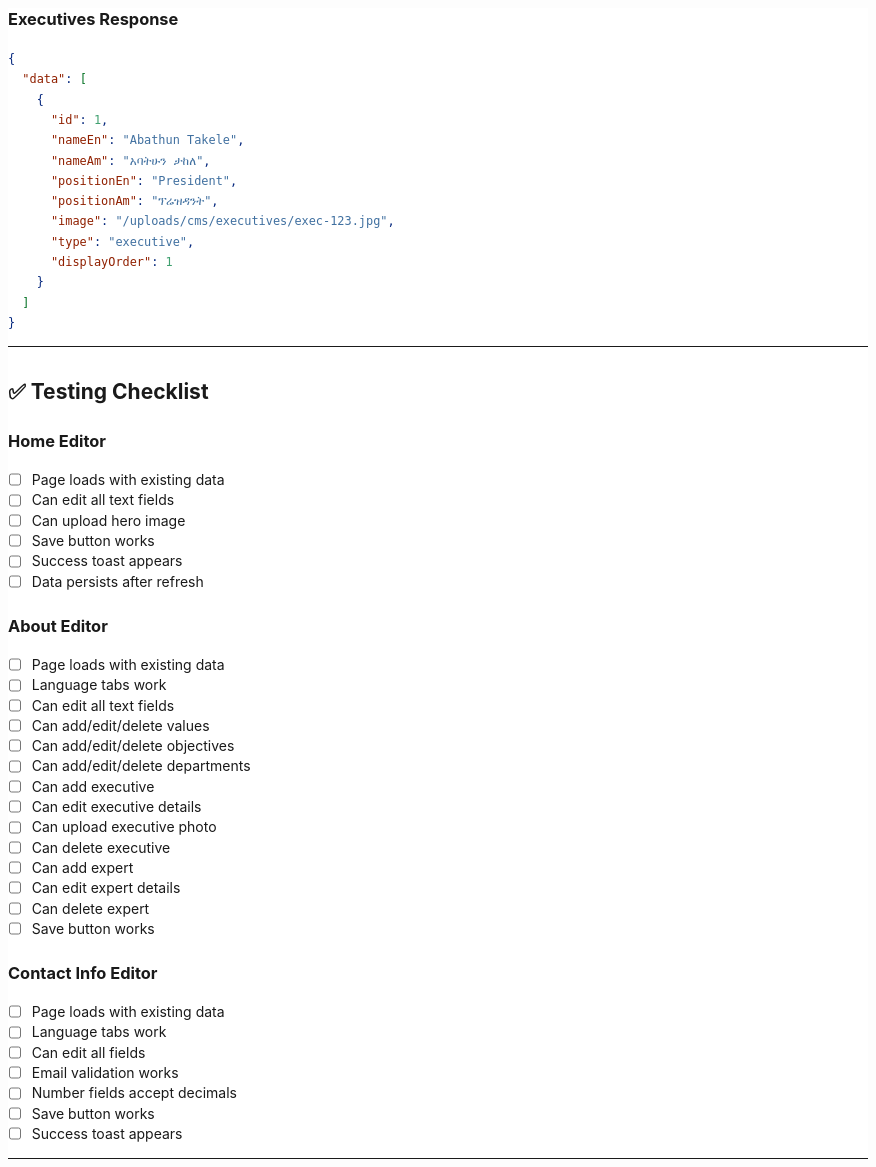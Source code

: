### **Executives Response**
```json
{
  "data": [
    {
      "id": 1,
      "nameEn": "Abathun Takele",
      "nameAm": "አባትሁን ታከለ",
      "positionEn": "President",
      "positionAm": "ፕሬዝዳንት",
      "image": "/uploads/cms/executives/exec-123.jpg",
      "type": "executive",
      "displayOrder": 1
    }
  ]
}
```

---

## ✅ Testing Checklist

### **Home Editor**
- [ ] Page loads with existing data
- [ ] Can edit all text fields
- [ ] Can upload hero image
- [ ] Save button works
- [ ] Success toast appears
- [ ] Data persists after refresh

### **About Editor**
- [ ] Page loads with existing data
- [ ] Language tabs work
- [ ] Can edit all text fields
- [ ] Can add/edit/delete values
- [ ] Can add/edit/delete objectives
- [ ] Can add/edit/delete departments
- [ ] Can add executive
- [ ] Can edit executive details
- [ ] Can upload executive photo
- [ ] Can delete executive
- [ ] Can add expert
- [ ] Can edit expert details
- [ ] Can delete expert
- [ ] Save button works

### **Contact Info Editor**
- [ ] Page loads with existing data
- [ ] Language tabs work
- [ ] Can edit all fields
- [ ] Email validation works
- [ ] Number fields accept decimals
- [ ] Save button works
- [ ] Success toast appears

---